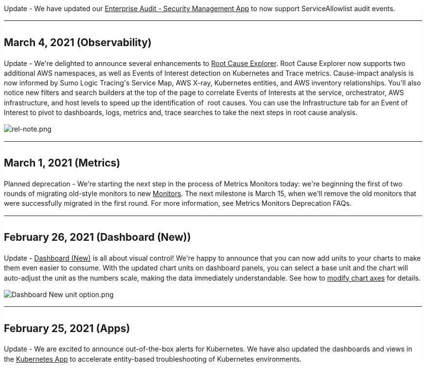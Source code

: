 Update - We have updated our [Enterprise Audit - Security Management App](https://help.sumologic.com/07Sumo-Logic-Apps/26Apps_for_Sumo/Enterprise_Audit_Apps/Install_the_Enterprise_Audit_Apps_and_View_the_Dashboards#enterprise-audit-security-management-app) to now support ServiceAllowlist audit events.

---
## March 4, 2021 (Observability)

Update - We're delighted to announce several enhancements to [Root Cause Explorer](https://help.sumologic.com/Observability_Solution/Root_Cause_Explorer "Root Cause Explorer"). Root Cause Explorer now supports two additional AWS namespaces, as well as Events of Interest detection on Kubernetes and Trace metrics. Cause-impact analysis is now informed by Sumo Logic Tracing's Service Map, AWS X-ray, Kubernetes entities, and AWS inventory relationships. You'll also notice new filters and search builders at the top of the page to correlate Events of Interests at the service, orchestrator, AWS infrastructure, and host levels to speed up the identification of  root causes. You can use the Infrastructure tab for an Event of Interest to pivot to dashboards, logs, metrics and, trace searches to take the next steps in root cause analysis. 

![rel-note.png](https://help.sumologic.com/@api/deki/files/11120/rel-note.png?revision=2)

---
## March 1, 2021 (Metrics)

Planned deprecation - We're starting the next step in the process of Metrics Monitors today: we're beginning the first of two rounds of migrating old-style monitors to new [Monitors](https://help.sumologic.com/Visualizations-and-Alerts/Alerts/Monitors "Monitors"). The next milestone is March 15, when we'll remove the old monitors that were successfully migrated in the first round. For more information, see Metrics Monitors Deprecation FAQs. 

---
## February 26, 2021 (Dashboard (New))

Update - [Dashboard (New)](https://help.sumologic.com/Visualizations-and-Alerts/Dashboard_(New) "Dashboard (New)") is all about visual control! We're happy to announce that you can now add units to your charts to make them even easier to consume. With the updated chart units on dashboard panels, you can select a base unit and the chart will auto-adjust the unit as the numbers scale, making the data immediately understandable. See how to [modify chart axes](https://help.sumologic.com/Visualizations-and-Alerts/Dashboard_(New)/Panels/01Modify_a_Chart#Modify_chart_axes "Modify a Chart") for details.

![Dashboard New unit option.png](https://help.sumologic.com/@api/deki/files/11111/Dashboard_New_unit_option.png?revision=1)

---
## February 25, 2021 (Apps)

Update - We are excited to announce out-of-the-box alerts for Kubernetes. We have also updated the dashboards and views in the [Kubernetes App](https://help.sumologic.com/07Sumo-Logic-Apps/10Containers_and_Orchestration/Kubernetes/Install_the_Kubernetes_App%2C_Alerts%2C_and_view_the_Dashboards "Install the Kubernetes Alerts, App and view the Dashboards") to accelerate entity-based troubleshooting of Kubernetes environments.
